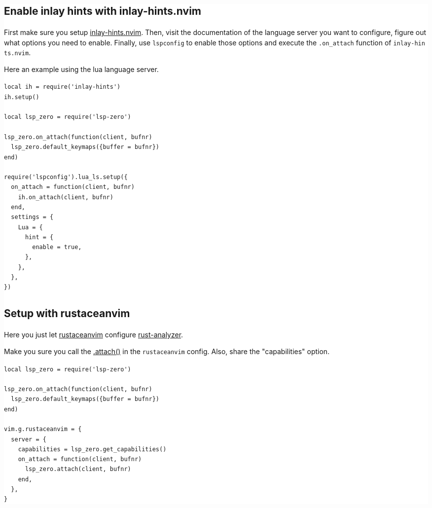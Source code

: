 ## Enable inlay hints with inlay-hints.nvim

First make sure you setup [inlay-hints.nvim](https://github.com/simrat39/inlay-hints.nvim). Then, visit the documentation of the language server you want to configure, figure out what options you need to enable. Finally, use `lspconfig` to enable those options and execute the `.on_attach` function of `inlay-hints.nvim`.

Here an example using the lua language server.

```lua{1-2,12}
local ih = require('inlay-hints')
ih.setup()

local lsp_zero = require('lsp-zero')

lsp_zero.on_attach(function(client, bufnr)
  lsp_zero.default_keymaps({buffer = bufnr})
end)

require('lspconfig').lua_ls.setup({
  on_attach = function(client, bufnr)
    ih.on_attach(client, bufnr)
  end,
  settings = {
    Lua = {
      hint = {
        enable = true,
      },
    },
  },
})
```

## Setup with rustaceanvim

Here you just let [rustaceanvim](https://github.com/mrcjkb/rustaceanvim) configure [rust-analyzer](https://github.com/rust-analyzer/rust-analyzer).  

Make you sure you call the [.attach()](../reference/lua-api#attach-client-opts) in the `rustaceanvim` config. Also, share the "capabilities" option.

```lua{9,11}
local lsp_zero = require('lsp-zero')

lsp_zero.on_attach(function(client, bufnr)
  lsp_zero.default_keymaps({buffer = bufnr})
end)

vim.g.rustaceanvim = {
  server = {
    capabilities = lsp_zero.get_capabilities()
    on_attach = function(client, bufnr)
      lsp_zero.attach(client, bufnr)
    end,
  },
}
```

